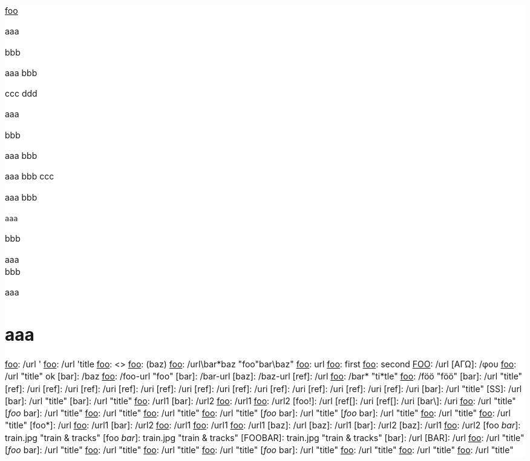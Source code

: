 [foo]

> [foo]: /url




[foo]: /url




aaa

bbb




aaa
bbb

ccc
ddd




aaa


bbb




  aaa
 bbb




aaa
             bbb
                                       ccc




   aaa
bbb




    aaa
bbb




aaa     
bbb     




  

aaa
  

# aaa


[foo]: /url1
[foo]: /url2
[foo]: /url "title"
[foo]: /url '
[foo]: /url 'title
[foo]: <>
[foo]: <bar>(baz)
[foo]: /url\bar\*baz "foo\"bar\baz"
[foo]: url
[foo]: first
[foo]: second
[FOO]: /url
[ΑΓΩ]: /φου
[foo]: /url "title" ok
[bar]: /baz
[foo]: /foo-url "foo"
[bar]: /bar-url
[baz]: /baz-url
  [ref]: /url
[foo]: /bar\* "ti\*tle"
[foo]: /f&ouml;&ouml; "f&ouml;&ouml;"
[bar]: /url "title"
[ref]: /uri
[ref]: /uri
[ref]: /uri
[ref]: /uri
[ref]: /uri
[ref]: /uri
[ref]: /uri
[ref]: /uri
[ref]: /uri
[ref]: /uri
[ref]: /uri
[bar]: /url "title"
[SS]: /url
[bar]: /url "title"
[bar]: /url "title"
[foo]: /url1
[bar]: /url2
[foo]: /url1
[foo]: /url2
[foo!]: /url
[ref[]: /uri
[ref\[]: /uri
[bar\\]: /uri
[foo]: /url "title"
[*foo* bar]: /url "title"
[foo]: /url "title"
[foo]: /url "title"
[foo]: /url "title"
[*foo* bar]: /url "title"
[*foo* bar]: /url "title"
[foo]: /url "title"
[foo]: /url "title"
[foo*]: /url
[foo]: /url1
[bar]: /url2
[foo]: /url1
[foo]: /url1
[foo]: /url1
[baz]: /url
[baz]: /url1
[bar]: /url2
[baz]: /url1
[foo]: /url2
[foo *bar*]: train.jpg "train & tracks"
[foo *bar*]: train.jpg "train & tracks"
[FOOBAR]: train.jpg "train & tracks"
[bar]: /url
[BAR]: /url
[foo]: /url "title"
[*foo* bar]: /url "title"
[foo]: /url "title"
[foo]: /url "title"
[foo]: /url "title"
[*foo* bar]: /url "title"
[foo]: /url "title"
[foo]: /url "title"
[foo]: /url "title"